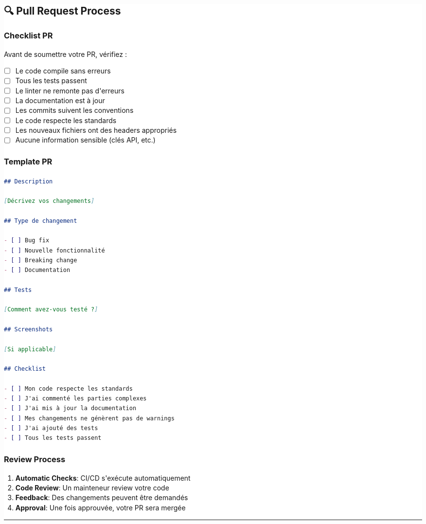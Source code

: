 
## 🔍 Pull Request Process

### Checklist PR

Avant de soumettre votre PR, vérifiez :

- [ ] Le code compile sans erreurs
- [ ] Tous les tests passent
- [ ] Le linter ne remonte pas d'erreurs
- [ ] La documentation est à jour
- [ ] Les commits suivent les conventions
- [ ] Le code respecte les standards
- [ ] Les nouveaux fichiers ont des headers appropriés
- [ ] Aucune information sensible (clés API, etc.)

### Template PR

```markdown
## Description

[Décrivez vos changements]

## Type de changement

- [ ] Bug fix
- [ ] Nouvelle fonctionnalité
- [ ] Breaking change
- [ ] Documentation

## Tests

[Comment avez-vous testé ?]

## Screenshots

[Si applicable]

## Checklist

- [ ] Mon code respecte les standards
- [ ] J'ai commenté les parties complexes
- [ ] J'ai mis à jour la documentation
- [ ] Mes changements ne génèrent pas de warnings
- [ ] J'ai ajouté des tests
- [ ] Tous les tests passent
```

### Review Process

1. **Automatic Checks**: CI/CD s'exécute automatiquement
2. **Code Review**: Un mainteneur review votre code
3. **Feedback**: Des changements peuvent être demandés
4. **Approval**: Une fois approuvée, votre PR sera mergée

---
